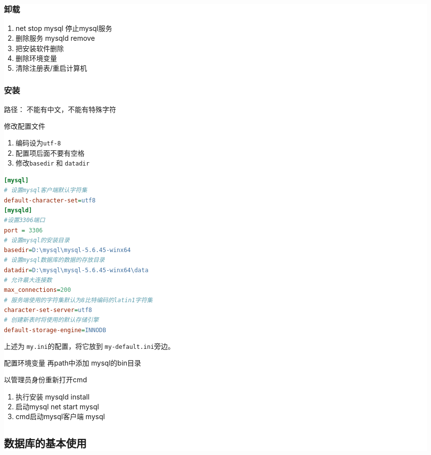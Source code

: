 ### 卸载

1. net stop mysql 停止mysql服务    
2. 删除服务 mysqld remove
3. 把安装软件删除    
4. 删除环境变量
5. 清除注册表/重启计算机



### 安装

路径： 不能有中文，不能有特殊字符

修改配置文件

1. 编码设为`utf-8`
2. 配置项后面不要有空格
3. 修改`basedir` 和 `datadir`



```my.ini
[mysql]
# 设置mysql客户端默认字符集
default-character-set=utf8
[mysqld]
#设置3306端口
port = 3306
# 设置mysql的安装目录
basedir=D:\mysql\mysql-5.6.45-winx64
# 设置mysql数据库的数据的存放目录
datadir=D:\mysql\mysql-5.6.45-winx64\data
# 允许最大连接数
max_connections=200
# 服务端使用的字符集默认为8比特编码的latin1字符集
character-set-server=utf8
# 创建新表时将使用的默认存储引擎
default-storage-engine=INNODB
```

上述为 `my.ini`的配置，将它放到 `my-default.ini`旁边。

配置环境变量
    再path中添加 mysql的bin目录

以管理员身份重新打开cmd    

1. 执行安装
           mysqld install    
2. 启动mysql
            net start mysql
3. cmd启动mysql客户端
           mysql



##  数据库的基本使用
